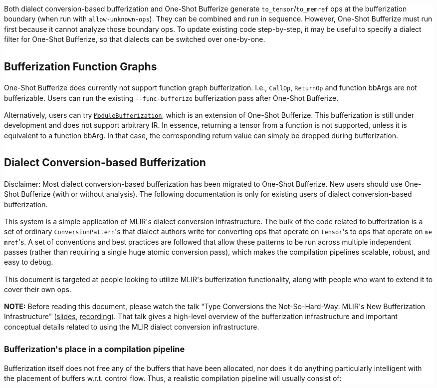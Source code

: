 Both dialect conversion-based bufferization and One-Shot Bufferize generate
`to_tensor`/`to_memref` ops at the bufferization boundary (when run with
`allow-unknown-ops`). They can be combined and run in sequence. However,
One-Shot Bufferize must run first because it cannot analyze those boundary ops.
To update existing code step-by-step, it may be useful to specify a dialect
filter for One-Shot Bufferize, so that dialects can be switched over one-by-one.

## Bufferization Function Graphs

One-Shot Bufferize does currently not support function graph bufferization.
I.e., `CallOp`, `ReturnOp` and function bbArgs are not bufferizable. Users can
run the existing `--func-bufferize` bufferization pass after One-Shot Bufferize.

Alternatively, users can try
[`ModuleBufferization`](https://github.com/llvm/llvm-project/blob/ae2764e835a26bad9774803eca0a6530df2a3e2d/mlir/include/mlir/Dialect/Linalg/ComprehensiveBufferize/ModuleBufferization.h#L31),
which is an extension of One-Shot Bufferize. This bufferization is still under
development and does not support arbitrary IR. In essence, returning a tensor
from a function is not supported, unless it is equivalent to a function bbArg.
In that case, the corresponding return value can simply be dropped during
bufferization.

## Dialect Conversion-based Bufferization

Disclaimer: Most dialect conversion-based bufferization has been migrated to
One-Shot Bufferize. New users should use One-Shot Bufferize (with or without
analysis). The following documentation is only for existing users of dialect
conversion-based bufferization.

This system is a simple application of MLIR's dialect conversion infrastructure.
The bulk of the code related to bufferization is a set of ordinary
`ConversionPattern`'s that dialect authors write for converting ops that operate
on `tensor`'s to ops that operate on `memref`'s. A set of conventions and best
practices are followed that allow these patterns to be run across multiple
independent passes (rather than requiring a single huge atomic conversion pass),
which makes the compilation pipelines scalable, robust, and easy to debug.

This document is targeted at people looking to utilize MLIR's bufferization
functionality, along with people who want to extend it to cover their own ops.

<a name="the-talk">**NOTE:**</a> Before reading this document, please watch the
talk "Type Conversions the Not-So-Hard-Way: MLIR's New Bufferization
Infrastructure"
([slides](https://drive.google.com/file/d/1FVbzCXxZzS9LBLuvpPNLWJD-XDkt54ky/view?usp=sharing),
[recording](https://drive.google.com/file/d/1VfVajitgf8ZPnd-HRkJvaJiFLhBsluXN/view?usp=sharing)).
That talk gives a high-level overview of the bufferization infrastructure and
important conceptual details related to using the MLIR dialect conversion
infrastructure.

### Bufferization's place in a compilation pipeline

Bufferization itself does not free any of the buffers that have been allocated,
nor does it do anything particularly intelligent with the placement of buffers
w.r.t. control flow. Thus, a realistic compilation pipeline will usually consist
of:

